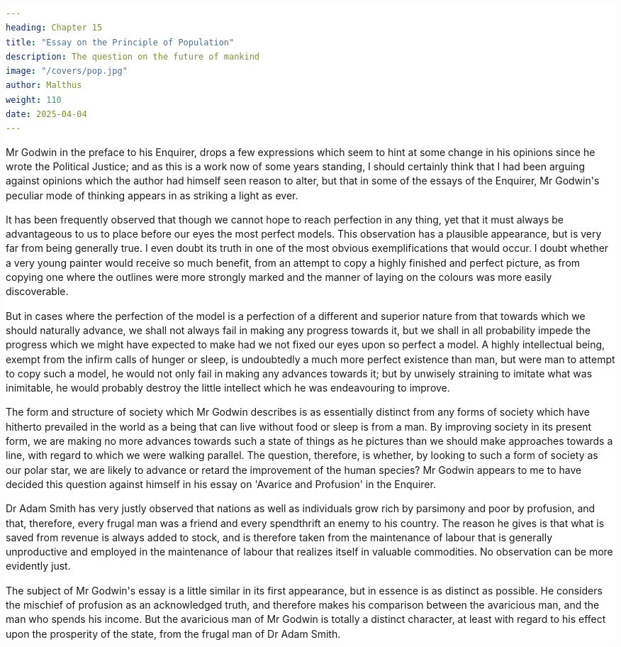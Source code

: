 ```yaml
---
heading: Chapter 15
title: "Essay on the Principle of Population"
description: The question on the future of mankind
image: "/covers/pop.jpg"
author: Malthus
weight: 110
date: 2025-04-04
---
```





Mr Godwin in the preface to his Enquirer, drops a few expressions which seem to hint at some change in his opinions since he wrote the Political Justice; and as this is a work now of some years standing, I should certainly think that I had been arguing against opinions which the author had himself seen reason to alter, but that in some of the essays of the Enquirer, Mr Godwin's peculiar mode of thinking appears in as striking a light as ever.

It has been frequently observed that though we cannot hope to reach perfection in any thing, yet that it must always be advantageous to us to place before our eyes the most perfect models. This observation has a plausible appearance, but is very far from being generally true. I even doubt its truth in one of the most obvious exemplifications that would occur. I doubt whether a very young painter would receive so much benefit, from an attempt to copy a highly finished and perfect picture, as from copying one where the outlines were more strongly marked and the manner of laying on the colours was more easily discoverable.

But in cases where the perfection of the model is a perfection of a different and superior nature from that towards which we should naturally advance, we shall not always fail in making any progress towards it, but we shall in all probability impede the progress which we might have expected to make had we not fixed our eyes upon so perfect a model. A highly intellectual being, exempt from the infirm calls of hunger or sleep, is undoubtedly a much more perfect existence than man, but were man to attempt to copy such a model, he would not only fail in making any advances towards it; but by unwisely straining to imitate what was inimitable, he would probably destroy the little intellect which he was endeavouring to improve.

The form and structure of society which Mr Godwin describes is as essentially distinct from any forms of society which have hitherto prevailed in the world as a being that can live without food or sleep is from a man. By improving society in its present form, we are making no more advances towards such a state of things as he pictures than we should make approaches towards a line, with regard to which we were walking parallel. The question, therefore, is whether, by looking to such a form of society as our polar star, we are likely to advance or retard the improvement of the human species? Mr Godwin appears to me to have decided this question against himself in his essay on 'Avarice and Profusion' in the Enquirer.

Dr Adam Smith has very justly observed that nations as well as individuals grow rich by parsimony and poor by profusion, and that, therefore, every frugal man was a friend and every spendthrift an enemy to his country. The reason he gives is that what is saved from revenue is always added to stock, and is therefore taken from the maintenance of labour that is generally unproductive and employed in the maintenance of labour that realizes itself in valuable commodities. No observation can be more evidently just. 

The subject of Mr Godwin's essay is a little similar in its first appearance, but in essence is as distinct as possible. He considers the mischief of profusion as an acknowledged truth, and therefore makes his comparison between the avaricious man, and the man who spends his income. But the avaricious man of Mr Godwin is totally a distinct character, at least with regard to his effect upon the prosperity of the state, from the frugal man of Dr Adam Smith. 

